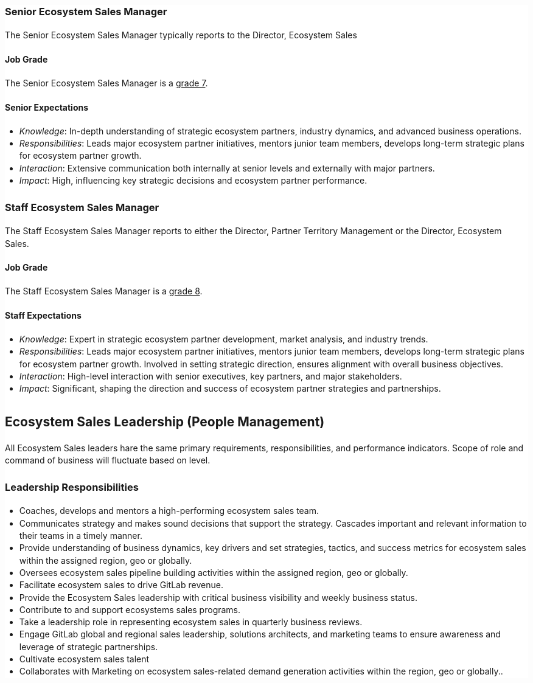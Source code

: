 ### Senior Ecosystem Sales Manager

The Senior Ecosystem Sales Manager typically reports to the Director, Ecosystem Sales

#### Job Grade

The Senior Ecosystem Sales Manager is a [grade 7](/handbook/total-rewards/compensation/compensation-calculator/#gitlab-job-grades).

#### Senior Expectations

- *Knowledge*: In-depth understanding of strategic ecosystem partners, industry dynamics, and advanced business operations.
- *Responsibilities*: Leads major ecosystem partner initiatives, mentors junior team members, develops long-term strategic plans for ecosystem partner growth.
- *Interaction*: Extensive communication both internally at senior levels and externally with major partners.
- *Impact*: High, influencing key strategic decisions and ecosystem partner performance.

### Staff Ecosystem Sales Manager

The Staff Ecosystem Sales Manager reports to either the Director, Partner Territory Management or the Director, Ecosystem Sales.

#### Job Grade

The Staff Ecosystem Sales Manager is a [grade 8](/handbook/total-rewards/compensation/compensation-calculator/#gitlab-job-grades).

#### Staff Expectations

- *Knowledge*: Expert in strategic ecosystem partner development, market analysis, and industry trends.
- *Responsibilities*: Leads major ecosystem partner initiatives, mentors junior team members, develops long-term strategic plans for ecosystem partner growth. Involved in setting strategic direction, ensures alignment with overall business objectives.
- *Interaction*: High-level interaction with senior executives, key partners, and major stakeholders.
- *Impact*: Significant, shaping the direction and success of ecosystem partner strategies and partnerships.

## Ecosystem Sales Leadership (People Management)

All Ecosystem Sales leaders hare the same primary requirements, responsibilities, and performance indicators.  Scope of role and command of business will fluctuate based on level.

### Leadership Responsibilities

- Coaches, develops and mentors a high-performing ecosystem sales team.
- Communicates strategy and makes sound decisions that support the strategy. Cascades important and relevant information to their teams in a timely manner.
- Provide understanding of business dynamics, key drivers and set strategies, tactics, and success metrics for ecosystem sales within the assigned region, geo or globally.
- Oversees ecosystem sales pipeline building activities within the assigned region, geo or globally.
- Facilitate ecosystem sales to drive GitLab revenue.
- Provide the Ecosystem Sales leadership with critical business visibility and weekly business status.
- Contribute to and support ecosystems sales programs.
- Take a leadership role in representing ecosystem sales in quarterly business reviews.
- Engage GitLab global and regional sales leadership, solutions architects, and marketing teams to ensure awareness and leverage of strategic partnerships.
- Cultivate ecosystem sales talent
- Collaborates with Marketing on ecosystem sales-related demand generation activities within the region, geo or globally..